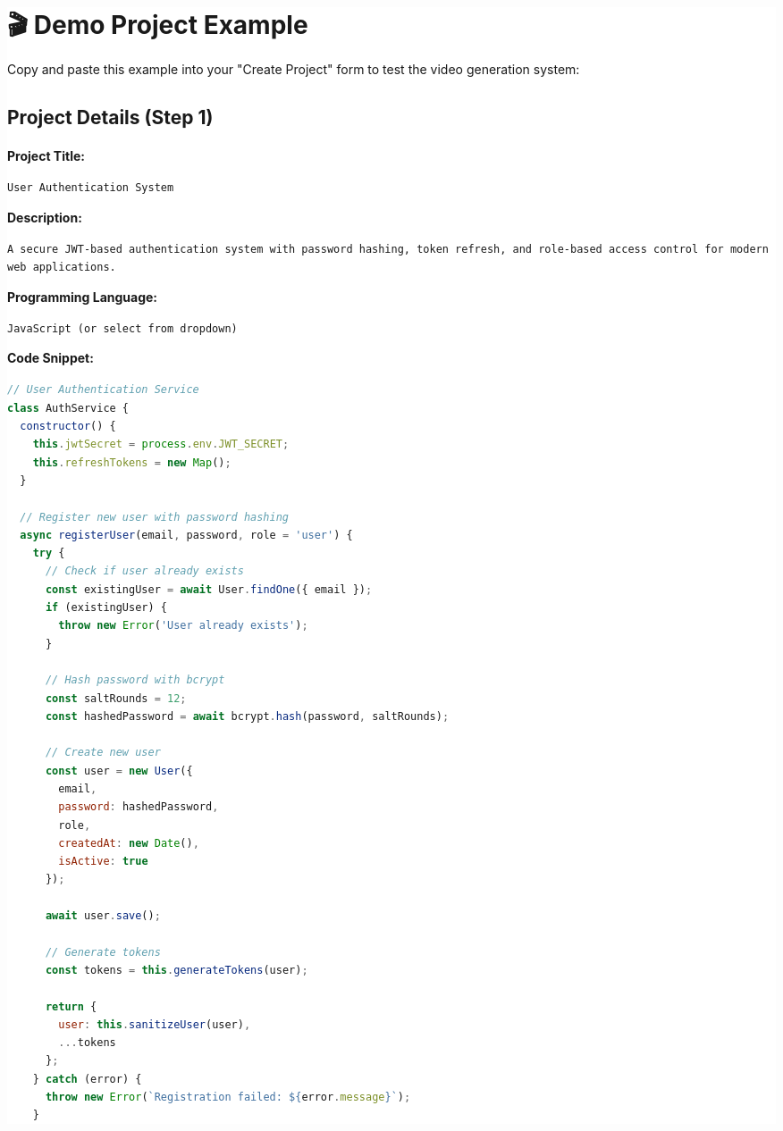 # 🎬 Demo Project Example

Copy and paste this example into your "Create Project" form to test the video generation system:

## Project Details (Step 1)

**Project Title:**
```
User Authentication System
```

**Description:**
```
A secure JWT-based authentication system with password hashing, token refresh, and role-based access control for modern web applications.
```

**Programming Language:**
```
JavaScript (or select from dropdown)
```

**Code Snippet:**
```javascript
// User Authentication Service
class AuthService {
  constructor() {
    this.jwtSecret = process.env.JWT_SECRET;
    this.refreshTokens = new Map();
  }

  // Register new user with password hashing
  async registerUser(email, password, role = 'user') {
    try {
      // Check if user already exists
      const existingUser = await User.findOne({ email });
      if (existingUser) {
        throw new Error('User already exists');
      }

      // Hash password with bcrypt
      const saltRounds = 12;
      const hashedPassword = await bcrypt.hash(password, saltRounds);

      // Create new user
      const user = new User({
        email,
        password: hashedPassword,
        role,
        createdAt: new Date(),
        isActive: true
      });

      await user.save();
      
      // Generate tokens
      const tokens = this.generateTokens(user);
      
      return {
        user: this.sanitizeUser(user),
        ...tokens
      };
    } catch (error) {
      throw new Error(`Registration failed: ${error.message}`);
    }
```